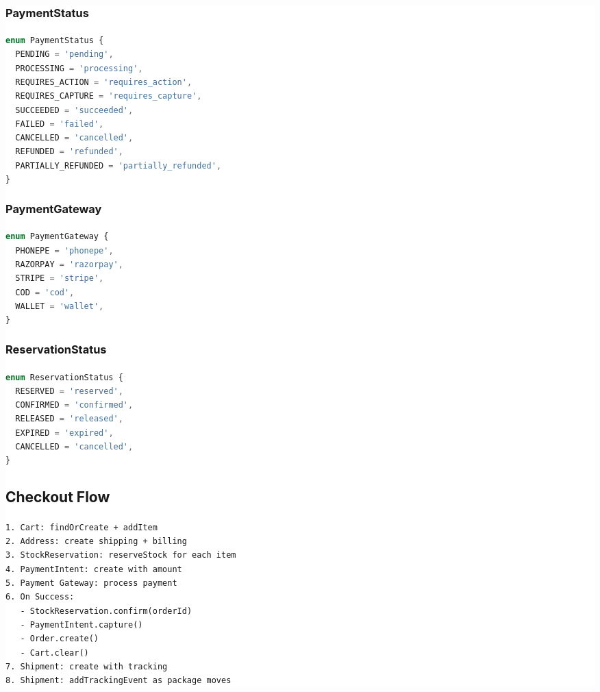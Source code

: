 ### PaymentStatus

```typescript
enum PaymentStatus {
  PENDING = 'pending',
  PROCESSING = 'processing',
  REQUIRES_ACTION = 'requires_action',
  REQUIRES_CAPTURE = 'requires_capture',
  SUCCEEDED = 'succeeded',
  FAILED = 'failed',
  CANCELLED = 'cancelled',
  REFUNDED = 'refunded',
  PARTIALLY_REFUNDED = 'partially_refunded',
}
```

### PaymentGateway

```typescript
enum PaymentGateway {
  PHONEPE = 'phonepe',
  RAZORPAY = 'razorpay',
  STRIPE = 'stripe',
  COD = 'cod',
  WALLET = 'wallet',
}
```

### ReservationStatus

```typescript
enum ReservationStatus {
  RESERVED = 'reserved',
  CONFIRMED = 'confirmed',
  RELEASED = 'released',
  EXPIRED = 'expired',
  CANCELLED = 'cancelled',
}
```

## Checkout Flow

```
1. Cart: findOrCreate + addItem
2. Address: create shipping + billing
3. StockReservation: reserveStock for each item
4. PaymentIntent: create with amount
5. Payment Gateway: process payment
6. On Success:
   - StockReservation.confirm(orderId)
   - PaymentIntent.capture()
   - Order.create()
   - Cart.clear()
7. Shipment: create with tracking
8. Shipment: addTrackingEvent as package moves
```
